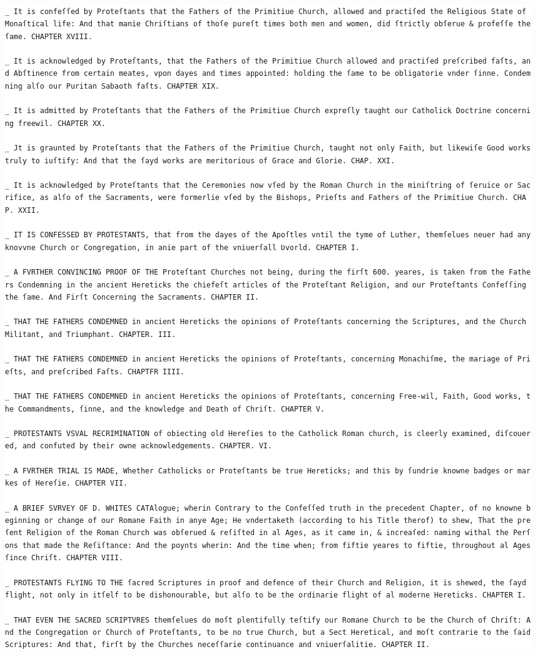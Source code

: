     _ It is confeſſed by Proteſtants that the Fathers of the Primitiue Church, allowed and practiſed the Religious State of Monaſtical life: And that manie Chriſtians of thoſe pureſt times both men and women, did ſtrictly obſerue & profeſſe the ſame. CHAPTER XVIII.

    _ It is acknowledged by Proteſtants, that the Fathers of the Primitiue Church allowed and practiſed preſcribed faſts, and Abſtinence from certain meates, vpon dayes and times appointed: holding the ſame to be obligatorie vnder ſinne. Condemning alſo our Puritan Sabaoth faſts. CHAPTER XIX.

    _ It is admitted by Proteſtants that the Fathers of the Primitiue Church expreſly taught our Catholick Doctrine concerning freewil. CHAPTER XX.

    _ Jt is graunted by Proteſtants that the Fathers of the Primitiue Church, taught not only Faith, but likewiſe Good works truly to iuſtify: And that the ſayd works are meritorious of Grace and Glorie. CHAP. XXI.

    _ It is acknowledged by Proteſtants that the Ceremonies now vſed by the Roman Church in the miniſtring of ſeruice or Sacrifice, as alſo of the Sacraments, were formerlie vſed by the Bishops, Prieſts and Fathers of the Primitiue Church. CHAP. XXII.

    _ IT IS CONFESSED BY PROTESTANTS, that from the dayes of the Apoſtles vntil the tyme of Luther, themſelues neuer had any knovvne Church or Congregation, in anie part of the vniuerſall Ʋvorld. CHAPTER I.

    _ A FVRTHER CONVINCING PROOF OF THE Proteſtant Churches not being, during the firſt 600. yeares, is taken from the Fathers Condemning in the ancient Hereticks the chiefeſt articles of the Proteſtant Religion, and our Proteſtants Confeſſing the ſame. And Firſt Concerning the Sacraments. CHAPTER II.

    _ THAT THE FATHERS CONDEMNED in ancient Hereticks the opinions of Proteſtants concerning the Scriptures, and the Church Militant, and Triumphant. CHAPTER. III.

    _ THAT THE FATHERS CONDEMNED in ancient Hereticks the opinions of Proteſtants, concerning Monachiſme, the mariage of Prieſts, and preſcribed Faſts. CHAPTFR IIII.

    _ THAT THE FATHERS CONDEMNED in ancient Hereticks the opinions of Proteſtants, concerning Free-wil, Faith, Good works, the Commandments, ſinne, and the knowledge and Death of Chriſt. CHAPTER V.

    _ PROTESTANTS VSVAL RECRIMINATION of obiecting old Hereſies to the Catholick Roman church, is cleerly examined, diſcouered, and confuted by their owne acknowledgements. CHAPTER. VI.

    _ A FVRTHER TRIAL IS MADE, Whether Catholicks or Proteſtants be true Hereticks; and this by ſundrie knowne badges or markes of Hereſie. CHAPTER VII.

    _ A BRIEF SVRVEY OF D. WHITES CATAlogue; wherin Contrary to the Confeſſed truth in the precedent Chapter, of no knowne beginning or change of our Romane Faith in anye Age; He vndertaketh (according to his Title therof) to shew, That the preſent Religion of the Roman Church was obſerued & reſiſted in al Ages, as it came in, & increaſed: naming withal the Perſons that made the Reſiſtance: And the poynts wherin: And the time when; from fiftie yeares to fiftie, throughout al Ages ſince Chriſt. CHAPTER VIII.

    _ PROTESTANTS FLYING TO THE ſacred Scriptures in proof and defence of their Church and Religion, it is shewed, the ſayd flight, not only in itſelf to be dishonourable, but alſo to be the ordinarie flight of al moderne Hereticks. CHAPTER I.

    _ THAT EVEN THE SACRED SCRIPTVRES themſelues do moſt plentifully teſtify our Romane Church to be the Church of Chriſt: And the Congregation or Church of Proteſtants, to be no true Church, but a Sect Heretical, and moſt contrarie to the ſaid Scriptures: And that, firſt by the Churches neceſſarie continuance and vniuerſalitie. CHAPTER II.
